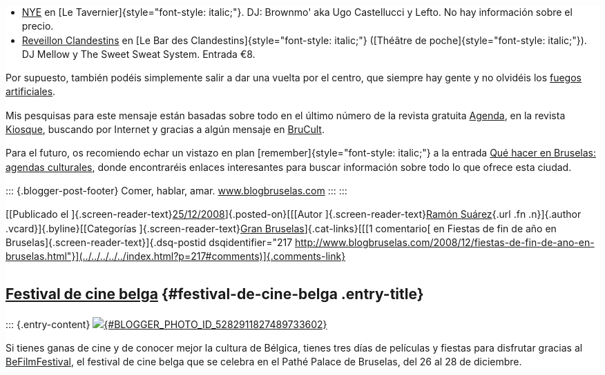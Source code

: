 -   [NYE](http://www.blogger.com/www.le-tavernier.be) en [Le
    Tavernier]{style="font-style: italic;"}. DJ: Brownmo' aka Ugo
    Castellucci y Lefto. No hay información sobre el precio.
-   [Reveillon Clandestins](http://www.clandestins.com/) en [Le Bar des
    Clandestins]{style="font-style: italic;"} ([Théâtre de
    poche]{style="font-style: italic;"}). DJ Mellow y The Sweet Sweat
    System. Entrada €8.

Por supuesto, también podéis simplemente salir a dar una vuelta por el
centro, que siempre hay gente y no olvidéis los [fuegos
artificiales](http://comerhablaramar.blogspot.com/2008/12/fuegos-artificiales-de-fin-de-ao-en.html).

Mis pesquisas para este mensaje están basadas sobre todo en el último
número de la revista gratuita [Agenda](http://www.bdw.be/), en la
revista [Kiosque](http://www.kiosque.be), buscando por Internet y
gracias a algún mensaje en
[BruCult](http://groups.google.com/group/brucult).

Para el futuro, os recomiendo echar un vistazo en plan
[remember]{style="font-style: italic;"} a la entrada [Qué hacer en
Bruselas: agendas
culturales](http://comerhablaramar.blogspot.com/2007/02/qu-hacer-en-bruselas-agendas-culturales.html),
donde encontraréis enlaces interesantes para buscar información sobre
todo lo que ofrece esta ciudad.

::: {.blogger-post-footer}
Comer, hablar, amar. www.blogbruselas.com
:::
:::

[[Publicado el
]{.screen-reader-text}[25/12/2008](../../../../../index.html?p=217)]{.posted-on}[[[Autor
]{.screen-reader-text}[Ramón
Suárez](../../../../2010/04/30/index.html?author=2){.url .fn
.n}]{.author .vcard}]{.byline}[[Categorías ]{.screen-reader-text}[Gran
Bruselas](../../index.html)]{.cat-links}[[[1 comentario[ en Fiestas de
fin de año en Bruselas]{.screen-reader-text}]{.dsq-postid
dsqidentifier="217 http://www.blogbruselas.com/2008/12/fiestas-de-fin-de-ano-en-bruselas.html"}](../../../../../index.html?p=217#comments)]{.comments-link}

[Festival de cine belga](../../../../../index.html?p=214) {#festival-de-cine-belga .entry-title}
---------------------------------------------------------

::: {.entry-content}
[![](http://4.bp.blogspot.com/_m9ESRqvSnjc/SVCsUSk8O-I/AAAAAAAAB7M/Ph5vNP58ViI/s320/BEfilmfestival2008-web.gif){#BLOGGER_PHOTO_ID_5282911827489733602}](http://www.blogger.com/www.befilmfestival.be)

Si tienes ganas de cine y de conocer mejor la cultura de Bélgica, tienes
tres días de películas y fiestas para disfrutar gracias al
[BeFilmFestival](http://www.blogger.com/www.befilmfestival.be), el
festival de cine belga que se celebra en el Pathé Palace de Bruselas,
del 26 al 28 de diciembre.
